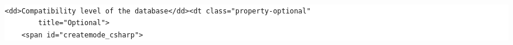     <dd>Compatibility level of the database</dd><dt class="property-optional"
            title="Optional">
        <span id="createmode_csharp">
